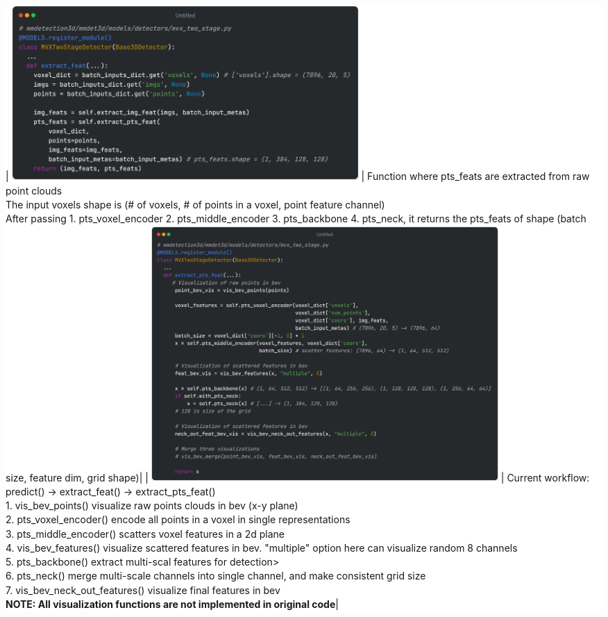 | <img src="images/cp4.png" alt="drawing" width="500"/> | Function where pts_feats are extracted from raw point clouds<br>The input voxels shape is (# of voxels, # of points in a voxel, point feature channel)<br>After passing 1. pts_voxel_encoder 2. pts_middle_encoder 3. pts_backbone 4. pts_neck, it returns the pts_feats of shape (batch size, feature dim, grid shape)|
| <img src="images/cp5.png" alt="drawing" width="500"/> | Current workflow: predict() -> extract_feat() -> extract_pts_feat()<br>1. vis_bev_points() visualize raw points clouds in bev (x-y plane)<br>2. pts_voxel_encoder() encode all points in a voxel in single representations<br>3. pts_middle_encoder() scatters voxel features in a 2d plane<br>4. vis_bev_features() visualize scattered features in bev. "multiple" option here can visualize random 8 channels<br>5. pts_backbone() extract multi-scal features for detection><br>6. pts_neck() merge multi-scale channels into single channel, and make consistent grid size<br>7. vis_bev_neck_out_features() visualize final features in bev<br>**NOTE: All visualization functions are not implemented in original code**|